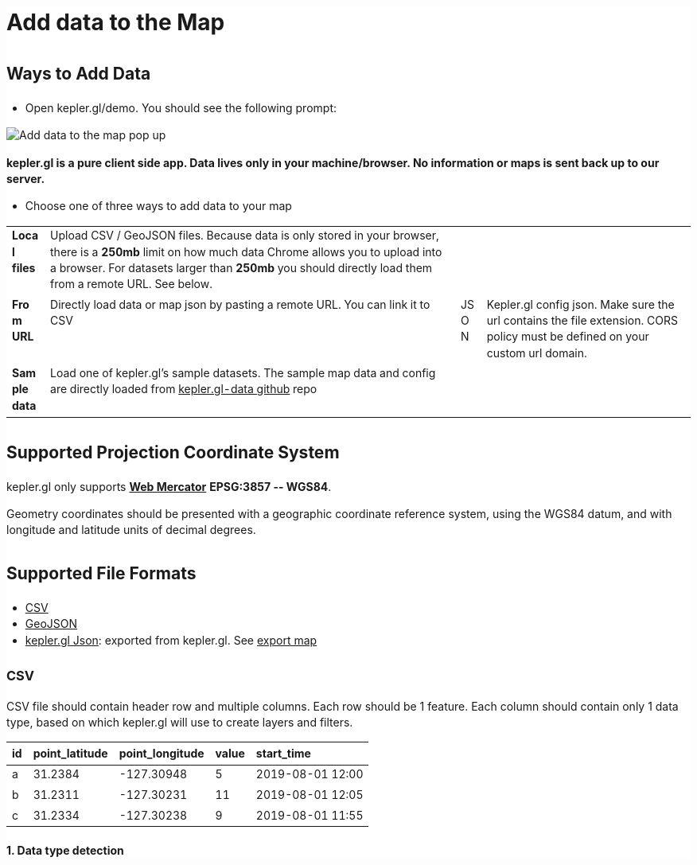 # Add data to the Map

## Ways to Add Data

* Open kepler.gl/demo. You should see the following prompt:

![Add data to the map pop up](https://d1a3f4spazzrp4.cloudfront.net/kepler.gl/documentation/image42.png)

**kepler.gl is a pure client side app. Data lives only in your machine/browser. No information or maps is sent back up to our server.**

* Choose one of three ways to add data to your map

|  |  |  |  |
| :--- | :--- | :--- | :--- |
| **Local files** | Upload CSV / GeoJSON files. Because data is only stored in your browser, there is a **250mb** limit on how much data Chrome allows you to upload into a browser. For datasets larger than **250mb** you should directly load them from a remote URL. See below. |  |  |
| **From URL** | Directly load data or map json by pasting a remote URL. You can link it to CSV | JSON | Kepler.gl config json. Make sure the url contains the file extension. CORS policy must be defined on your custom url domain. |
| **Sample data** | Load one of kepler.gl’s sample datasets. The sample map data and config are directly loaded from  [kepler.gl-data github](https://github.com/uber-web/kepler.gl-data) repo |  |  |

## Supported Projection Coordinate System

kepler.gl only supports [**Web Mercator**](https://github.com/keplergl/kepler.gl/tree/f6f52361683304ed9d62029fbf268582543aebae/docs/user-guides/b-kepler-gl-workflow/[https:/en.wikipedia.org/wiki/Web_Mercator_projection/README.md) **EPSG:3857 -- WGS84**.

Geometry coordinates should be presented with a geographic coordinate reference system, using the WGS84 datum, and with longitude and latitude units of decimal degrees.

## Supported File Formats

* [CSV](a-add-data-to-the-map.md#csv)
* [GeoJSON](a-add-data-to-the-map.md#geojson)
* [kepler.gl Json](a-add-data-to-the-map.md#kepler-gl-json): exported from kepler.gl. See [export map](https://github.com/keplergl/kepler.gl/blob/master/docs/user-guides/k-save-and-export.md#export-map-as-json)

### CSV

CSV file should contain header row and multiple columns. Each row should be 1 feature. Each column should contain only 1 data type, based on which kepler.gl will use to create layers and filters.

| id | point\_latitude | point\_longitude | value | start\_time |
| :--- | :--- | :--- | :--- | :--- |
| a | 31.2384 | -127.30948 | 5 | 2019-08-01 12:00 |
| b | 31.2311 | -127.30231 | 11 | 2019-08-01 12:05 |
| c | 31.2334 | -127.30238 | 9 | 2019-08-01 11:55 |

#### 1. Data type detection
